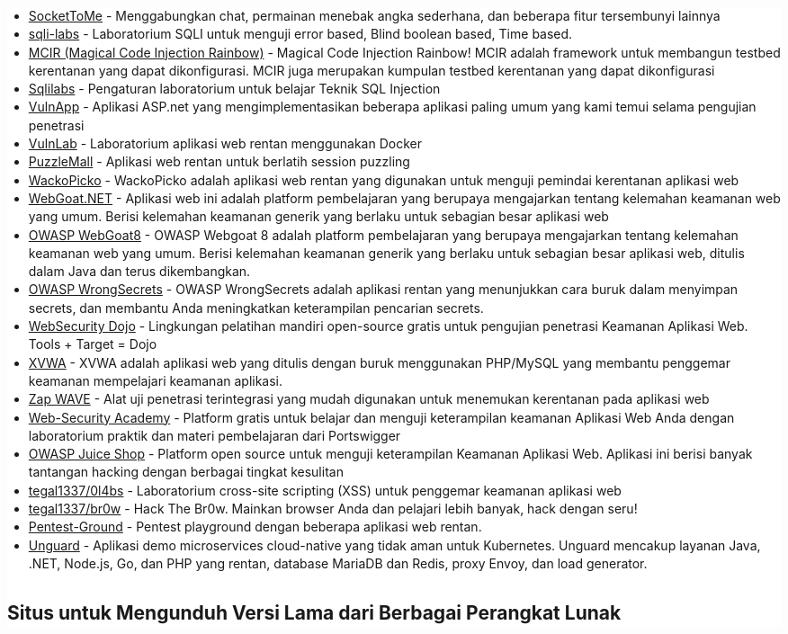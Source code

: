 - [SocketToMe](http://digi.ninja/projects/sockettome.php) - Menggabungkan chat, permainan menebak angka sederhana, dan beberapa fitur tersembunyi lainnya
- [sqli-labs](https://github.com/Audi-1/sqli-labs) - Laboratorium SQLI untuk menguji error based, Blind boolean based, Time based.
- [MCIR (Magical Code Injection Rainbow)](https://github.com/SpiderLabs/MCIR) - Magical Code Injection Rainbow! MCIR adalah framework untuk membangun testbed kerentanan yang dapat dikonfigurasi. MCIR juga merupakan kumpulan testbed kerentanan yang dapat dikonfigurasi
- [Sqlilabs](https://github.com/himadriganguly/sqlilabs) - Pengaturan laboratorium untuk belajar Teknik SQL Injection
- [VulnApp](https://www.nth-dimension.org.uk/blog.php?id=88) - Aplikasi ASP.net yang mengimplementasikan beberapa aplikasi paling umum yang kami temui selama pengujian penetrasi
- [VulnLab](https://github.com/Yavuzlar/VulnLab) - Laboratorium aplikasi web rentan menggunakan Docker
- [PuzzleMall](https://code.google.com/p/puzzlemall/) - Aplikasi web rentan untuk berlatih session puzzling
- [WackoPicko](https://github.com/adamdoupe/WackoPicko) - WackoPicko adalah aplikasi web rentan yang digunakan untuk menguji pemindai kerentanan aplikasi web
- [WebGoat.NET](https://github.com/jerryhoff/WebGoat.NET/) - Aplikasi web ini adalah platform pembelajaran yang berupaya mengajarkan tentang kelemahan keamanan web yang umum. Berisi kelemahan keamanan generik yang berlaku untuk sebagian besar aplikasi web
- [OWASP WebGoat8](https://github.com/webgoat/webgoat) - OWASP Webgoat 8 adalah platform pembelajaran yang berupaya mengajarkan tentang kelemahan keamanan web yang umum. Berisi kelemahan keamanan generik yang berlaku untuk sebagian besar aplikasi web, ditulis dalam Java dan terus dikembangkan.
- [OWASP WrongSecrets](https://github.com/commjoen/wrongsecrets) - OWASP WrongSecrets adalah aplikasi rentan yang menunjukkan cara buruk dalam menyimpan secrets, dan membantu Anda meningkatkan keterampilan pencarian secrets.
- [WebSecurity Dojo](https://www.mavensecurity.com/web_security_dojo/) - Lingkungan pelatihan mandiri open-source gratis untuk pengujian penetrasi Keamanan Aplikasi Web. Tools + Target = Dojo
- [XVWA](https://github.com/s4n7h0/xvwa) - XVWA adalah aplikasi web yang ditulis dengan buruk menggunakan PHP/MySQL yang membantu penggemar keamanan mempelajari keamanan aplikasi.
- [Zap WAVE](https://code.google.com/p/zaproxy/downloads/detail?name=zap-wave-0.1.zip) - Alat uji penetrasi terintegrasi yang mudah digunakan untuk menemukan kerentanan pada aplikasi web
- [Web-Security Academy](https://portswigger.net/web-security) - Platform gratis untuk belajar dan menguji keterampilan keamanan Aplikasi Web Anda dengan laboratorium praktik dan materi pembelajaran dari Portswigger
- [OWASP Juice Shop](https://github.com/juice-shop/juice-shop) - Platform open source untuk menguji keterampilan Keamanan Aplikasi Web. Aplikasi ini berisi banyak tantangan hacking dengan berbagai tingkat kesulitan
- [tegal1337/0l4bs](https://github.com/tegal1337/0l4bs) - Laboratorium cross-site scripting (XSS) untuk penggemar keamanan aplikasi web
- [tegal1337/br0w](https://github.com/tegal1337/br0w) - Hack The Br0w. Mainkan browser Anda dan pelajari lebih banyak, hack dengan seru!
- [Pentest-Ground](https://pentest-ground.com/) - Pentest playground dengan beberapa aplikasi web rentan.
- [Unguard](https://github.com/dynatrace-oss/unguard) - Aplikasi demo microservices cloud-native yang tidak aman untuk Kubernetes. Unguard mencakup layanan Java, .NET, Node.js, Go, dan PHP yang rentan, database MariaDB dan Redis, proxy Envoy, dan load generator.
## Situs untuk Mengunduh Versi Lama dari Berbagai Perangkat Lunak
